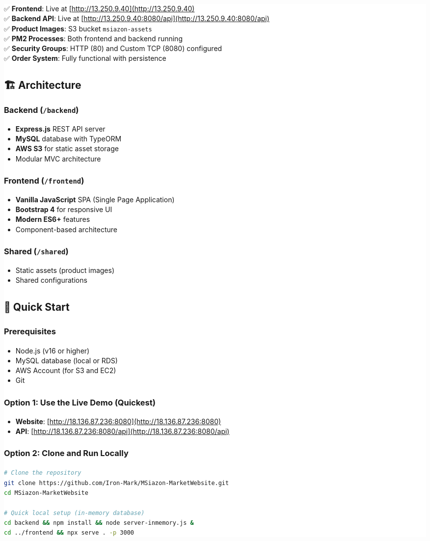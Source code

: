 ✅ **Frontend**: Live at [http://13.250.9.40](http://13.250.9.40)  
✅ **Backend API**: Live at [http://13.250.9.40:8080/api](http://13.250.9.40:8080/api)  
✅ **Product Images**: S3 bucket `msiazon-assets`  
✅ **PM2 Processes**: Both frontend and backend running  
✅ **Security Groups**: HTTP (80) and Custom TCP (8080) configured  
✅ **Order System**: Fully functional with persistence

## 🏗️ Architecture

### Backend (`/backend`)

- **Express.js** REST API server
- **MySQL** database with TypeORM
- **AWS S3** for static asset storage
- Modular MVC architecture

### Frontend (`/frontend`)

- **Vanilla JavaScript** SPA (Single Page Application)
- **Bootstrap 4** for responsive UI
- **Modern ES6+** features
- Component-based architecture

### Shared (`/shared`)

- Static assets (product images)
- Shared configurations

## 🚀 Quick Start

### Prerequisites

- Node.js (v16 or higher)
- MySQL database (local or RDS)
- AWS Account (for S3 and EC2)
- Git

### Option 1: Use the Live Demo (Quickest)

- **Website**: [http://18.136.87.236:8080](http://18.136.87.236:8080)
- **API**: [http://18.136.87.236:8080/api](http://18.136.87.236:8080/api)

### Option 2: Clone and Run Locally

```bash
# Clone the repository
git clone https://github.com/Iron-Mark/MSiazon-MarketWebsite.git
cd MSiazon-MarketWebsite

# Quick local setup (in-memory database)
cd backend && npm install && node server-inmemory.js &
cd ../frontend && npx serve . -p 3000
```
